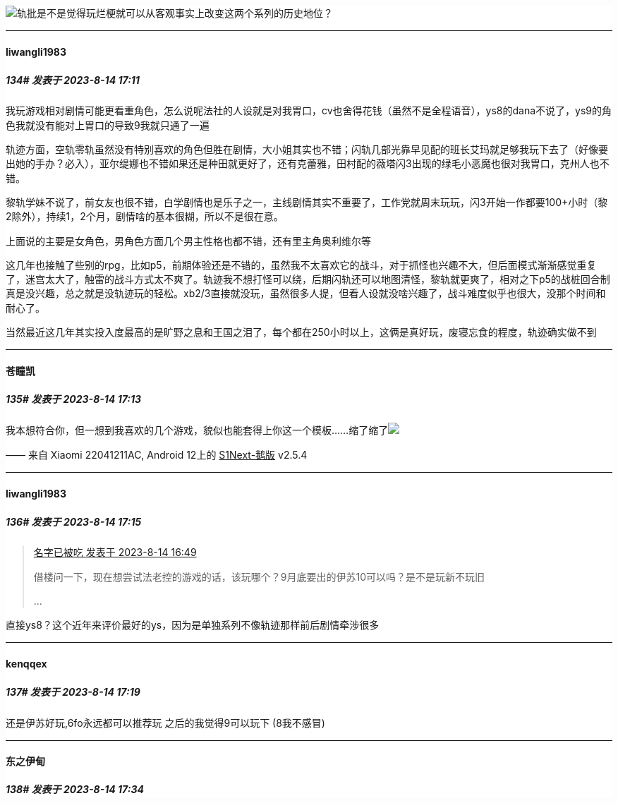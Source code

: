 <img src="https://static.saraba1st.com/image/smiley/face2017/067.png" referrerpolicy="no-referrer">轨批是不是觉得玩烂梗就可以从客观事实上改变这两个系列的历史地位？

*****

####  liwangli1983  
##### 134#       发表于 2023-8-14 17:11

我玩游戏相对剧情可能更看重角色，怎么说呢法社的人设就是对我胃口，cv也舍得花钱（虽然不是全程语音），ys8的dana不说了，ys9的角色我就没有能对上胃口的导致9我就只通了一遍 

轨迹方面，空轨零轨虽然没有特别喜欢的角色但胜在剧情，大小姐其实也不错；闪轨几部光靠早见配的班长艾玛就足够我玩下去了（好像要出她的手办？必入），亚尔缇娜也不错如果还是种田就更好了，还有克蕾雅，田村配的薇塔闪3出现的绿毛小恶魔也很对我胃口，克州人也不错。

黎轨学妹不说了，前女友也很不错，白学剧情也是乐子之一，主线剧情其实不重要了，工作党就周末玩玩，闪3开始一作都要100+小时（黎2除外），持续1，2个月，剧情啥的基本很糊，所以不是很在意。

上面说的主要是女角色，男角色方面几个男主性格也都不错，还有里主角奥利维尔等

这几年也接触了些别的rpg，比如p5，前期体验还是不错的，虽然我不太喜欢它的战斗，对于抓怪也兴趣不大，但后面模式渐渐感觉重复了，迷宫太大了，触雷的战斗方式太不爽了。轨迹我不想打怪可以绕，后期闪轨还可以地图清怪，黎轨就更爽了，相对之下p5的战桩回合制真是没兴趣，总之就是没轨迹玩的轻松。xb2/3直接就没玩，虽然很多人提，但看人设就没啥兴趣了，战斗难度似乎也很大，没那个时间和耐心了。

当然最近这几年其实投入度最高的是旷野之息和王国之泪了，每个都在250小时以上，这俩是真好玩，废寝忘食的程度，轨迹确实做不到

*****

####  苍瞳凯  
##### 135#       发表于 2023-8-14 17:13

我本想符合你，但一想到我喜欢的几个游戏，貌似也能套得上你这一个模板……缩了缩了<img src="https://static.saraba1st.com/image/smiley/face2017/033.png" referrerpolicy="no-referrer">

—— 来自 Xiaomi 22041211AC, Android 12上的 [S1Next-鹅版](https://github.com/ykrank/S1-Next/releases) v2.5.4

*****

####  liwangli1983  
##### 136#       发表于 2023-8-14 17:15

<blockquote><a href="httphttps://bbs.saraba1st.com/2b/forum.php?mod=redirect&amp;goto=findpost&amp;pid=62025315&amp;ptid=2148245" target="_blank">名字已被吃 发表于 2023-8-14 16:49</a>

借楼问一下，现在想尝试法老控的游戏的话，该玩哪个？9月底要出的伊苏10可以吗？是不是玩新不玩旧

 ...</blockquote>
直接ys8？这个近年来评价最好的ys，因为是单独系列不像轨迹那样前后剧情牵涉很多

*****

####  kenqqex  
##### 137#       发表于 2023-8-14 17:19

还是伊苏好玩,6fo永远都可以推荐玩 之后的我觉得9可以玩下 (8我不感冒)

*****

####  东之伊甸  
##### 138#       发表于 2023-8-14 17:34
